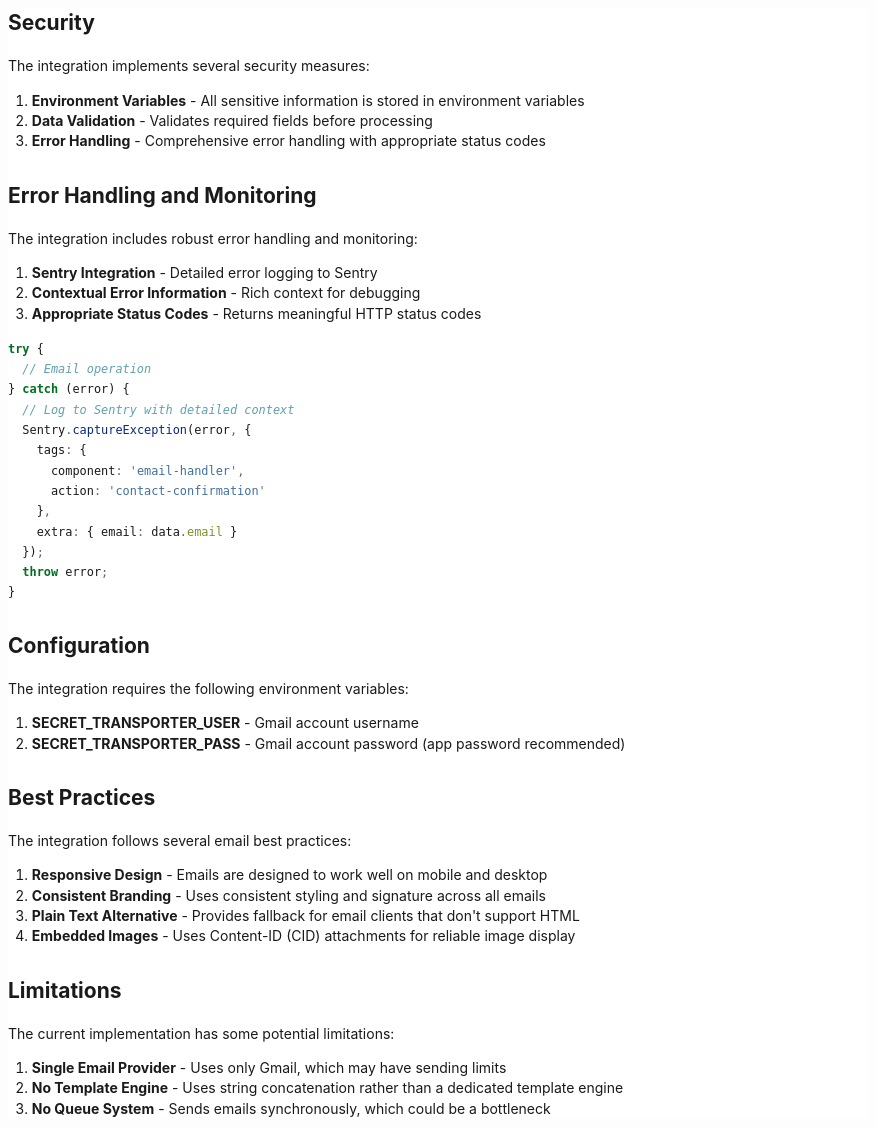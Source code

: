 ## Security

The integration implements several security measures:

1. **Environment Variables** - All sensitive information is stored in environment variables
2. **Data Validation** - Validates required fields before processing
3. **Error Handling** - Comprehensive error handling with appropriate status codes

## Error Handling and Monitoring

The integration includes robust error handling and monitoring:

1. **Sentry Integration** - Detailed error logging to Sentry
2. **Contextual Error Information** - Rich context for debugging
3. **Appropriate Status Codes** - Returns meaningful HTTP status codes

```typescript
try {
  // Email operation
} catch (error) {
  // Log to Sentry with detailed context
  Sentry.captureException(error, {
    tags: {
      component: 'email-handler',
      action: 'contact-confirmation'
    },
    extra: { email: data.email }
  });
  throw error;
}
```

## Configuration

The integration requires the following environment variables:

1. **SECRET_TRANSPORTER_USER** - Gmail account username
2. **SECRET_TRANSPORTER_PASS** - Gmail account password (app password recommended)

## Best Practices

The integration follows several email best practices:

1. **Responsive Design** - Emails are designed to work well on mobile and desktop
2. **Consistent Branding** - Uses consistent styling and signature across all emails
3. **Plain Text Alternative** - Provides fallback for email clients that don't support HTML
4. **Embedded Images** - Uses Content-ID (CID) attachments for reliable image display

## Limitations

The current implementation has some potential limitations:

1. **Single Email Provider** - Uses only Gmail, which may have sending limits
2. **No Template Engine** - Uses string concatenation rather than a dedicated template engine
3. **No Queue System** - Sends emails synchronously, which could be a bottleneck
